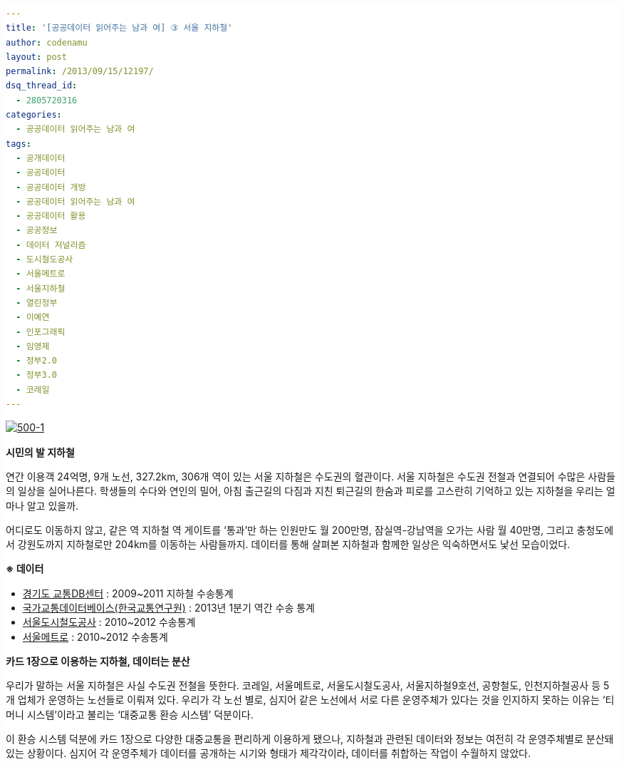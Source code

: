 ```yaml
---
title: '[공공데이터 읽어주는 남과 여] ③ 서울 지하철'
author: codenamu
layout: post
permalink: /2013/09/15/12197/
dsq_thread_id:
  - 2805720316
categories:
  - 공공데이터 읽어주는 남과 여
tags:
  - 공개데이터
  - 공공데이터
  - 공공데이터 개방
  - 공공데이터 읽어주는 남과 여
  - 공공데이터 활용
  - 공공정보
  - 데이터 저널리즘
  - 도시철도공사
  - 서울메트로
  - 서울지하철
  - 열린정부
  - 이예연
  - 인포그래픽
  - 임영제
  - 정부2.0
  - 정부3.0
  - 코레일
---
```

[<img class="aligncenter size-full wp-image-12159" alt="500-1" src="http://codenamu.org/wp-content/uploads/2013/10/500-1.jpg" width="500" height="129" />][1]

**시민의 발 지하철**

연간 이용객 24억명, 9개 노선, 327.2km, 306개 역이 있는 서울 지하철은 수도권의 혈관이다. 서울 지하철은 수도권 전철과 연결되어 수많은 사람들의 일상을 실어나른다. 학생들의 수다와 연인의 밀어, 아침 출근길의 다짐과 지친 퇴근길의 한숨과 피로를 고스란히 기억하고 있는 지하철을 우리는 얼마나 알고 있을까.

어디로도 이동하지 않고, 같은 역 지하철 역 게이트를 ‘통과’만 하는 인원만도 월 200만명, 잠실역-강남역을 오가는 사람 월 40만명, 그리고 충청도에서 강원도까지 지하철로만 204km를 이동하는 사람들까지. 데이터를 통해 살펴본 지하철과 함께한 일상은 익숙하면서도 낯선 모습이었다.

**※ 데이터**

*   <a href="http://gtdb.gg.go.kr/" target="_blank">경기도 교통DB센터</a> : 2009~2011 지하철 수송통계
*   <a href="http://www.ktdb.go.kr/" target="_blank">국가교통데이터베이스(한국교통연구원)</a> : 2013년 1분기 역간 수송 통계
*   <a href="http://www.smrt.co.kr/" target="_blank">서울도시철도공사</a> : 2010~2012 수송통계
*   <a href="http://www.seoulmetro.co.kr/" target="_blank">서울메트로</a> : 2010~2012 수송통계

**카드 1장으로 이용하는 지하철, 데이터는 분산**

우리가 말하는 서울 지하철은 사실 수도권 전철을 뜻한다. 코레일, 서울메트로, 서울도시철도공사, 서울지하철9호선, 공항철도, 인천지하철공사 등 5개 업체가 운영하는 노선들로 이뤄져 있다. 우리가 각 노선 별로, 심지어 같은 노선에서 서로 다른 운영주체가 있다는 것을 인지하지 못하는 이유는 ‘티머니 시스템’이라고 불리는 ‘대중교통 환승 시스템’ 덕분이다.

이 환승 시스템 덕분에 카드 1장으로 다양한 대중교통을 편리하게 이용하게 됐으나, 지하철과 관련된 데이터와 정보는 여전히 각 운영주체별로 분산돼 있는 상황이다. 심지어 각 운영주체가 데이터를 공개하는 시기와 형태가 제각각이라, 데이터를 취합하는 작업이 수월하지 않았다.


 [1]: http://codenamu.org/wp-content/uploads/2013/10/500-1.jpg
 [2]: http://codenamu.org/wp-content/uploads/2013/10/0906-2-01.jpg